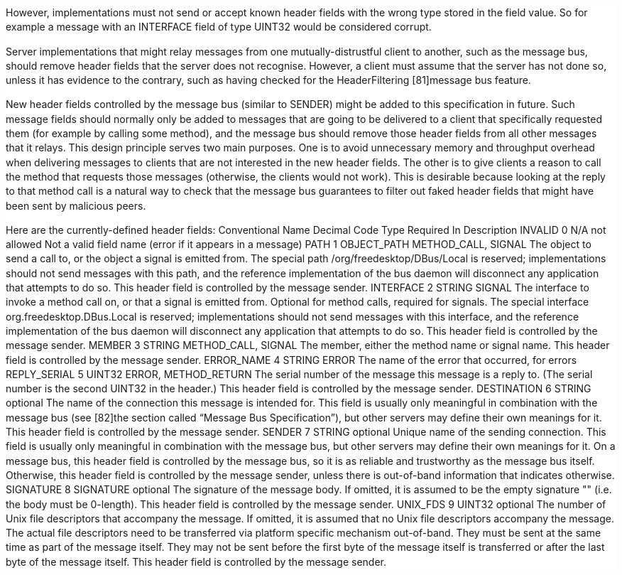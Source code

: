    However, implementations must not send or accept known header fields with the wrong type stored in the field value. So for example a message with an INTERFACE field of type UINT32 would be considered corrupt.

   Server implementations that might relay messages from one mutually-distrustful client to another, such as the message bus, should remove header fields that the server does not recognise. However, a client must assume that the server has not done so, unless it has evidence to the contrary, such as having checked for the HeaderFiltering [81]message bus feature.

   New header fields controlled by the message bus (similar to SENDER) might be added to this specification in future. Such message fields should normally only be added to messages that are going to be delivered to a client that specifically requested them (for example by calling some method), and the message bus should remove those header fields from all other messages that it relays. This design principle serves two main purposes. One is to avoid unnecessary memory and throughput overhead when delivering messages to clients that are not interested in the new header fields. The other is to give clients a reason to call the method that requests those messages (otherwise, the clients would not work). This is desirable because looking at the reply to that method call is a natural way to check that the message bus guarantees to filter out faked header fields that might have been sent by malicious peers.

   Here are the currently-defined header fields:
   Conventional Name Decimal Code    Type         Required In                                                                                                                                                                                                                                                   Description
   INVALID           0            N/A         not allowed          Not a valid field name (error if it appears in a message)
   PATH              1            OBJECT_PATH METHOD_CALL, SIGNAL  The object to send a call to, or the object a signal is emitted from. The special path /org/freedesktop/DBus/Local is reserved; implementations should not send messages with this path, and the reference implementation of the bus daemon will disconnect any application that attempts to do so. This header field is controlled by the message sender.
   INTERFACE         2            STRING      SIGNAL               The interface to invoke a method call on, or that a signal is emitted from. Optional for method calls, required for signals. The special interface org.freedesktop.DBus.Local is reserved; implementations should not send messages with this interface, and the reference implementation of the bus daemon will disconnect any application that attempts to do so. This header field is controlled by the message sender.
   MEMBER            3            STRING      METHOD_CALL, SIGNAL  The member, either the method name or signal name. This header field is controlled by the message sender.
   ERROR_NAME        4            STRING      ERROR                The name of the error that occurred, for errors
   REPLY_SERIAL      5            UINT32      ERROR, METHOD_RETURN The serial number of the message this message is a reply to. (The serial number is the second UINT32 in the header.) This header field is controlled by the message sender.
   DESTINATION       6            STRING      optional             The name of the connection this message is intended for. This field is usually only meaningful in combination with the message bus (see [82]the section called “Message Bus Specification”), but other servers may define their own meanings for it. This header field is controlled by the message sender.
   SENDER            7            STRING      optional             Unique name of the sending connection. This field is usually only meaningful in combination with the message bus, but other servers may define their own meanings for it. On a message bus, this header field is controlled by the message bus, so it is as reliable and trustworthy as the message bus itself. Otherwise, this header field is controlled by the message sender, unless there is out-of-band information that indicates otherwise.
   SIGNATURE         8            SIGNATURE   optional             The signature of the message body. If omitted, it is assumed to be the empty signature "" (i.e. the body must be 0-length). This header field is controlled by the message sender.
   UNIX_FDS          9            UINT32      optional             The number of Unix file descriptors that accompany the message. If omitted, it is assumed that no Unix file descriptors accompany the message. The actual file descriptors need to be transferred via platform specific mechanism out-of-band. They must be sent at the same time as part of the message itself. They may not be sent before the first byte of the message itself is transferred or after the last byte of the message itself. This header field is controlled by the message sender.
